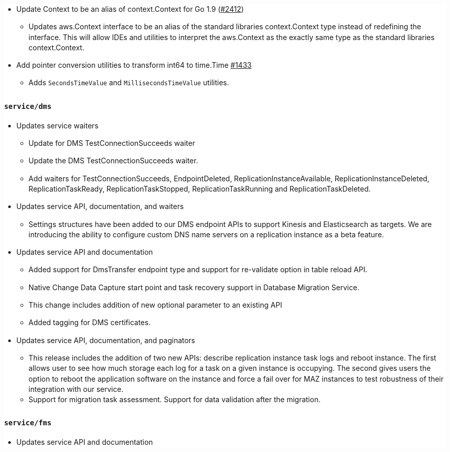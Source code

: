 * Update Context to be an alias of context.Context for Go 1.9 ([#2412](https://github.com/aws/aws-sdk-go/pull/2412))

  * Updates aws.Context interface to be an alias of the standard libraries context.Context type instead of redefining the interface. This will allow IDEs and utilities to interpret the aws.Context as the exactly same type as the standard libraries context.Context.


* Add pointer conversion utilities to transform int64 to time.Time [#1433](https://github.com/aws/aws-sdk-go/pull/1433)

  * Adds `SecondsTimeValue` and `MillisecondsTimeValue` utilities.




### `service/dms`

* Updates service waiters

  * Update for DMS TestConnectionSucceeds waiter
  * Update the DMS TestConnectionSucceeds waiter.

  * Add waiters for TestConnectionSucceeds, EndpointDeleted, ReplicationInstanceAvailable, ReplicationInstanceDeleted, ReplicationTaskReady, ReplicationTaskStopped, ReplicationTaskRunning and ReplicationTaskDeleted.



* Updates service API, documentation, and waiters

  * Settings structures have been added to our DMS endpoint APIs to support Kinesis and Elasticsearch as targets. We are introducing the ability to configure custom DNS name servers on a replication instance as a beta feature.


* Updates service API and documentation

  * Added support for DmsTransfer endpoint type and support for re-validate option in table reload API.
  * Native Change Data Capture start point and task recovery support in Database Migration Service.

  * This change includes addition of new optional parameter to an existing API

  * Added tagging for DMS certificates.



* Updates service API, documentation, and paginators

  * This release includes the addition of two new APIs: describe replication instance task logs and reboot instance. The first allows user to see how much storage each log for a task on a given instance is occupying. The second gives users the option to reboot the application software on the instance and force a fail over for MAZ instances to test robustness of their integration with our service.
  * Support for migration task assessment. Support for data validation after the migration.





### `service/fms`

* Updates service API and documentation
